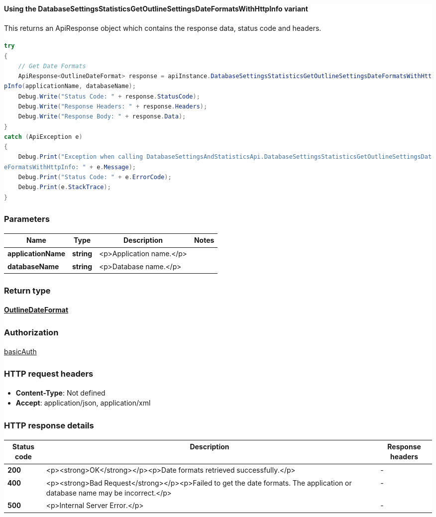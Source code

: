 #### Using the DatabaseSettingsStatisticsGetOutlineSettingsDateFormatsWithHttpInfo variant
This returns an ApiResponse object which contains the response data, status code and headers.

```csharp
try
{
    // Get Date Formats
    ApiResponse<OutlineDateFormat> response = apiInstance.DatabaseSettingsStatisticsGetOutlineSettingsDateFormatsWithHttpInfo(applicationName, databaseName);
    Debug.Write("Status Code: " + response.StatusCode);
    Debug.Write("Response Headers: " + response.Headers);
    Debug.Write("Response Body: " + response.Data);
}
catch (ApiException e)
{
    Debug.Print("Exception when calling DatabaseSettingsAndStatisticsApi.DatabaseSettingsStatisticsGetOutlineSettingsDateFormatsWithHttpInfo: " + e.Message);
    Debug.Print("Status Code: " + e.ErrorCode);
    Debug.Print(e.StackTrace);
}
```

### Parameters

| Name | Type | Description | Notes |
|------|------|-------------|-------|
| **applicationName** | **string** | &lt;p&gt;Application name.&lt;/p&gt; |  |
| **databaseName** | **string** | &lt;p&gt;Database name.&lt;/p&gt; |  |

### Return type

[**OutlineDateFormat**](OutlineDateFormat.md)

### Authorization

[basicAuth](../README.md#basicAuth)

### HTTP request headers

 - **Content-Type**: Not defined
 - **Accept**: application/json, application/xml


### HTTP response details
| Status code | Description | Response headers |
|-------------|-------------|------------------|
| **200** | &lt;p&gt;&lt;strong&gt;OK&lt;/strong&gt;&lt;/p&gt;&lt;p&gt;Date formats retrieved successfully.&lt;/p&gt; |  -  |
| **400** | &lt;p&gt;&lt;strong&gt;Bad Request&lt;/strong&gt;&lt;/p&gt;&lt;p&gt;Failed to get the date formats. The application or database name may be incorrect.&lt;/p&gt; |  -  |
| **500** | &lt;p&gt;Internal Server Error.&lt;/p&gt; |  -  |
